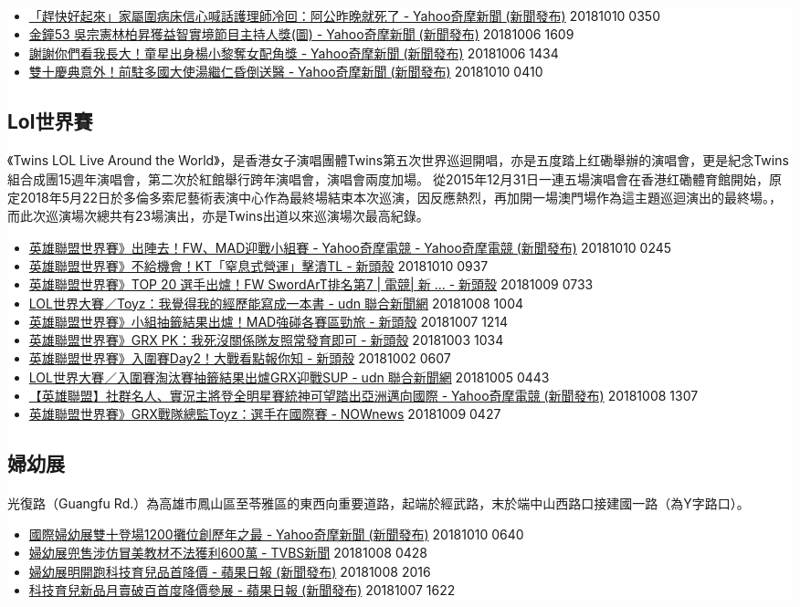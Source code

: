- [「趕快好起來」家屬圍病床信心喊話護理師冷回：阿公昨晚就死了 - Yahoo奇摩新聞 (新聞發布)](https://tw.news.yahoo.com/%E8%B6%95%E5%BF%AB%E5%A5%BD%E8%B5%B7%E4%BE%86-%E5%AE%B6%E5%B1%AC%E5%9C%8D%E7%97%85%E5%BA%8A%E4%BF%A1%E5%BF%83%E5%96%8A%E8%A9%B1-%E8%AD%B7%E7%90%86%E5%B8%AB%E5%86%B7%E5%9B%9E-%E9%98%BF%E5%85%AC%E6%98%A8%E6%99%9A%E5%B0%B1%E6%AD%BB%E4%BA%86-032832398.html "「趕快好起來」家屬圍病床信心喊話護理師冷回：阿公昨晚就死了 - Yahoo奇摩新聞 (新聞發布)") 20181010 0350
- [金鐘53 吳宗憲林柏昇獲益智實境節目主持人獎(圖) - Yahoo奇摩新聞 (新聞發布)](https://tw.news.yahoo.com/%E9%87%91%E9%90%9853-%E5%90%B3%E5%AE%97%E6%86%B2%E6%9E%97%E6%9F%8F%E6%98%87%E7%8D%B2%E7%9B%8A%E6%99%BA%E5%AF%A6%E5%A2%83%E7%AF%80%E7%9B%AE%E4%B8%BB%E6%8C%81%E4%BA%BA%E7%8D%8E-%E5%9C%96-154714709.html "金鐘53 吳宗憲林柏昇獲益智實境節目主持人獎(圖) - Yahoo奇摩新聞 (新聞發布)") 20181006 1609
- [謝謝你們看我長大！童星出身楊小黎奪女配角獎 - Yahoo奇摩新聞 (新聞發布)](https://tw.news.yahoo.com/%E8%AC%9D%E8%AC%9D%E4%BD%A0%E5%80%91%E7%9C%8B%E6%88%91%E9%95%B7%E5%A4%A7-%E7%AB%A5%E6%98%9F%E5%87%BA%E8%BA%AB%E6%A5%8A%E5%B0%8F%E9%BB%8E%E5%A5%AA%E5%A5%B3%E9%85%8D%E8%A7%92%E7%8D%8E-142033204.html "謝謝你們看我長大！童星出身楊小黎奪女配角獎 - Yahoo奇摩新聞 (新聞發布)") 20181006 1434
- [雙十慶典意外！前駐多國大使湯繼仁昏倒送醫 - Yahoo奇摩新聞 (新聞發布)](https://tw.news.yahoo.com/%E9%9B%99%E5%8D%81%E6%85%B6%E5%85%B8%E6%84%8F%E5%A4%96-%E5%89%8D%E9%A7%90%E5%A4%9A%E5%9C%8B%E5%A4%A7%E4%BD%BF%E6%B9%AF%E7%B9%BC%E4%BB%81%E6%98%8F%E5%80%92%E9%80%81%E9%86%AB-012457352.html "雙十慶典意外！前駐多國大使湯繼仁昏倒送醫 - Yahoo奇摩新聞 (新聞發布)") 20181010 0410

## Lol世界賽

《Twins LOL Live Around the World》，是香港女子演唱團體Twins第五次世界巡迴開唱，亦是五度踏上红磡舉辦的演唱會，更是紀念Twins組合成團15週年演唱會，第二次於紅館舉行跨年演唱會，演唱會兩度加場。
從2015年12月31日一連五場演唱會在香港红磡體育館開始，原定2018年5月22日於多倫多索尼藝術表演中心作為最終場結束本次巡演，因反應熱烈，再加開一場澳門場作為這主題巡迴演出的最終場。，而此次巡演場次總共有23場演出，亦是Twins出道以來巡演場次最高紀錄。
- [英雄聯盟世界賽》出陣去！FW、MAD迎戰小組賽 - Yahoo奇摩電競 - Yahoo奇摩電競 (新聞發布)](https://tw.esports.yahoo.com/%E8%8B%B1%E9%9B%84%E8%81%AF%E7%9B%9F%E4%B8%96%E7%95%8C%E8%B3%BD-%E5%87%BA%E9%99%A3%E5%8E%BB-fw-mad%E8%BF%8E%E6%88%B0%E5%B0%8F%E7%B5%84%E8%B3%BD-233329496.html "英雄聯盟世界賽》出陣去！FW、MAD迎戰小組賽 - Yahoo奇摩電競 - Yahoo奇摩電競 (新聞發布)") 20181010 0245
- [英雄聯盟世界賽》不給機會！KT「窒息式營運」擊潰TL - 新頭殼](https://newtalk.tw/news/view/2018-10-10/150820 "英雄聯盟世界賽》不給機會！KT「窒息式營運」擊潰TL - 新頭殼") 20181010 0937
- [英雄聯盟世界賽》TOP 20 選手出爐！FW SwordArT排名第7 | 電競| 新 ... - 新頭殼](https://newtalk.tw/news/view/2018-10-09/150173 "英雄聯盟世界賽》TOP 20 選手出爐！FW SwordArT排名第7 | 電競| 新 ... - 新頭殼") 20181009 0733
- [LOL世界大賽／Toyz：我覺得我的經歷能寫成一本書 - udn 聯合新聞網](https://game.udn.com/game/story/10454/3410669 "LOL世界大賽／Toyz：我覺得我的經歷能寫成一本書 - udn 聯合新聞網") 20181008 1004
- [英雄聯盟世界賽》小組抽籤結果出爐！MAD強碰各賽區勁旅 - 新頭殼](https://newtalk.tw/news/view/2018-10-07/149482 "英雄聯盟世界賽》小組抽籤結果出爐！MAD強碰各賽區勁旅 - 新頭殼") 20181007 1214
- [英雄聯盟世界賽》GRX PK：我死沒關係隊友照常發育即可 - 新頭殼](https://newtalk.tw/news/view/2018-10-03/147644 "英雄聯盟世界賽》GRX PK：我死沒關係隊友照常發育即可 - 新頭殼") 20181003 1034
- [英雄聯盟世界賽》入圍賽Day2！大戰看點報你知 - 新頭殼](https://newtalk.tw/news/view/2018-10-02/146813 "英雄聯盟世界賽》入圍賽Day2！大戰看點報你知 - 新頭殼") 20181002 0607
- [LOL世界大賽／入圍賽淘汰賽抽籤結果出爐GRX迎戰SUP - udn 聯合新聞網](https://game.udn.com/game/story/10445/3404883 "LOL世界大賽／入圍賽淘汰賽抽籤結果出爐GRX迎戰SUP - udn 聯合新聞網") 20181005 0443
- [【英雄聯盟】社群名人、實況主將登全明星賽統神可望踏出亞洲邁向國際 - Yahoo奇摩電競 (新聞發布)](https://tw.esports.yahoo.com/%E3%80%90%E8%8B%B1%E9%9B%84%E8%81%AF%E7%9B%9F%E3%80%91%E7%A4%BE%E7%BE%A4%E5%90%8D%E4%BA%BA%E3%80%81%E5%AF%A6%E6%B3%81%E4%B8%BB%E5%B0%87%E7%99%BB%E5%85%A8%E6%98%8E%E6%98%9F%E8%B3%BD-%E7%B5%B1%E7%A5%9E-130729531.html "【英雄聯盟】社群名人、實況主將登全明星賽統神可望踏出亞洲邁向國際 - Yahoo奇摩電競 (新聞發布)") 20181008 1307
- [英雄聯盟世界賽》GRX戰隊總監Toyz：選手在國際賽 - NOWnews](https://www.nownews.com/news/20181009/3005418/ "英雄聯盟世界賽》GRX戰隊總監Toyz：選手在國際賽 - NOWnews") 20181009 0427

## 婦幼展

光復路（Guangfu Rd.）為高雄市鳳山區至苓雅區的東西向重要道路，起端於經武路，末於端中山西路口接建國一路（為Y字路口）。
- [國際婦幼展雙十登場1200攤位創歷年之最 - Yahoo奇摩新聞 (新聞發布)](https://tw.news.yahoo.com/%E5%9C%8B%E9%9A%9B%E5%A9%A6%E5%B9%BC%E5%B1%95%E9%9B%99%E5%8D%81%E7%99%BB%E5%A0%B4-1200%E6%94%A4%E4%BD%8D%E5%89%B5%E6%AD%B7%E5%B9%B4%E4%B9%8B%E6%9C%80-062754444.html "國際婦幼展雙十登場1200攤位創歷年之最 - Yahoo奇摩新聞 (新聞發布)") 20181010 0640
- [婦幼展兜售涉仿冒美教材不法獲利600萬 - TVBS新聞](https://news.tvbs.com.tw/local/1005747 "婦幼展兜售涉仿冒美教材不法獲利600萬 - TVBS新聞") 20181008 0428
- [婦幼展明開跑科技育兒品首降價 - 蘋果日報 (新聞發布)](https://tw.appledaily.com/lifestyle/daily/20181009/38147221/ "婦幼展明開跑科技育兒品首降價 - 蘋果日報 (新聞發布)") 20181008 2016
- [科技育兒新品月賣破百首度降價參展 - 蘋果日報 (新聞發布)](https://tw.appledaily.com/new/realtime/20181008/1442507/ "科技育兒新品月賣破百首度降價參展 - 蘋果日報 (新聞發布)") 20181007 1622
